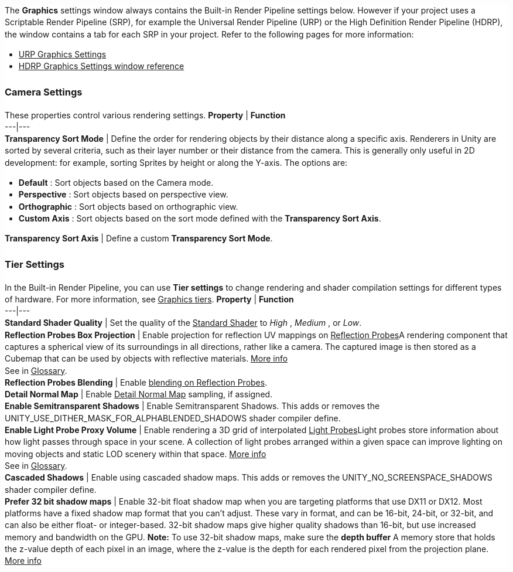 The **Graphics** settings window always contains the Built-in Render Pipeline settings below.
However if your project uses a Scriptable Render Pipeline (SRP), for example the Universal Render Pipeline (URP) or the High Definition Render Pipeline (HDRP), the window contains a tab for each SRP in your project. Refer to the following pages for more information:
  * [URP Graphics Settings](https://docs.unity3d.com/6000.0/Documentation/Manual/urp/urp-global-settings.html)
  * [HDRP Graphics Settings window reference](https://docs.unity3d.com/Packages/com.unity.render-pipelines.high-definition@17.0/manual/Default-Settings-Window.html)


### Camera Settings
These properties control various rendering settings.
**Property** | **Function**  
---|---  
**Transparency Sort Mode** | Define the order for rendering objects by their distance along a specific axis. Renderers in Unity are sorted by several criteria, such as their layer number or their distance from the camera. This is generally only useful in 2D development: for example, sorting Sprites by height or along the Y-axis. The options are:
  * **Default** : Sort objects based on the Camera mode.
  * **Perspective** : Sort objects based on perspective view.
  * **Orthographic** : Sort objects based on orthographic view.
  * **Custom Axis** : Sort objects based on the sort mode defined with the **Transparency Sort Axis**.

  
**Transparency Sort Axis** | Define a custom **Transparency Sort Mode**.  
### Tier Settings
In the Built-in Render Pipeline, you can use **Tier settings** to change rendering and shader compilation settings for different types of hardware. For more information, see [Graphics tiers](https://docs.unity3d.com/6000.0/Documentation/Manual/graphics-tiers.html).
**Property** | **Function**  
---|---  
**Standard Shader Quality** | Set the quality of the [Standard Shader](https://docs.unity3d.com/6000.0/Documentation/Manual/shader-StandardShader.html) to _High_ , _Medium_ , or _Low_.  
**Reflection Probes Box Projection** | Enable projection for reflection UV mappings on [Reflection Probes](https://docs.unity3d.com/6000.0/Documentation/Manual/class-ReflectionProbe.html)A rendering component that captures a spherical view of its surroundings in all directions, rather like a camera. The captured image is then stored as a Cubemap that can be used by objects with reflective materials. [More info](https://docs.unity3d.com/6000.0/Documentation/Manual/class-ReflectionProbe.html)  
See in [Glossary](https://docs.unity3d.com/6000.0/Documentation/Manual/Glossary.html#ReflectionProbe).  
**Reflection Probes Blending** | Enable [blending on Reflection Probes](https://docs.unity3d.com/6000.0/Documentation/Manual/UsingReflectionProbes.html).  
**Detail Normal Map** | Enable [Detail Normal Map](https://docs.unity3d.com/6000.0/Documentation/Manual/StandardShaderMaterialParameterDetail.html) sampling, if assigned.  
**Enable Semitransparent Shadows** | Enable Semitransparent Shadows. This adds or removes the UNITY_USE_DITHER_MASK_FOR_ALPHABLENDED_SHADOWS shader compiler define.  
**Enable Light Probe Proxy Volume** | Enable rendering a 3D grid of interpolated [Light Probes](https://docs.unity3d.com/6000.0/Documentation/Manual/class-LightProbeProxyVolume.html)Light probes store information about how light passes through space in your scene. A collection of light probes arranged within a given space can improve lighting on moving objects and static LOD scenery within that space. [More info](https://docs.unity3d.com/6000.0/Documentation/Manual/LightProbes.html)  
See in [Glossary](https://docs.unity3d.com/6000.0/Documentation/Manual/Glossary.html#LightProbe).  
**Cascaded Shadows** | Enable using cascaded shadow maps. This adds or removes the UNITY_NO_SCREENSPACE_SHADOWS shader compiler define.  
**Prefer 32 bit shadow maps** | Enable 32-bit float shadow map when you are targeting platforms that use DX11 or DX12. Most platforms have a fixed shadow map format that you can’t adjust. These vary in format, and can be 16-bit, 24-bit, or 32-bit, and can also be either float- or integer-based. 32-bit shadow maps give higher quality shadows than 16-bit, but use increased memory and bandwidth on the GPU. **Note:** To use 32-bit shadow maps, make sure the **depth buffer** A memory store that holds the z-value depth of each pixel in an image, where the z-value is the depth for each rendered pixel from the projection plane. [More info](https://docs.unity3d.com/6000.0/Documentation/Manual/class-RenderTexture.html)  